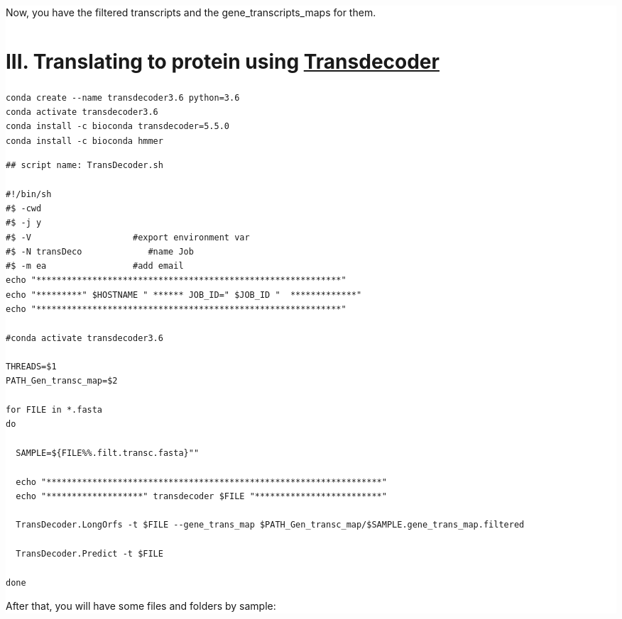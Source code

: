 ```{bash}

```

Now, you have the filtered transcripts and the gene_transcripts_maps for them.

# III. Translating to protein using [Transdecoder](https://github.com/TransDecoder/TransDecoder/wiki)

```{bash}
conda create --name transdecoder3.6 python=3.6
conda activate transdecoder3.6
conda install -c bioconda transdecoder=5.5.0 
conda install -c bioconda hmmer
```

```{bash}
## script name: TransDecoder.sh

#!/bin/sh
#$ -cwd
#$ -j y
#$ -V                    #export environment var
#$ -N transDeco             #name Job
#$ -m ea                 #add email
echo "************************************************************"
echo "*********" $HOSTNAME " ****** JOB_ID=" $JOB_ID "  *************"
echo "************************************************************"

#conda activate transdecoder3.6

THREADS=$1
PATH_Gen_transc_map=$2
 
for FILE in *.fasta
do

  SAMPLE=${FILE%%.filt.transc.fasta}""
  
  echo "******************************************************************"
  echo "*******************" transdecoder $FILE "*************************"

  TransDecoder.LongOrfs -t $FILE --gene_trans_map $PATH_Gen_transc_map/$SAMPLE.gene_trans_map.filtered

  TransDecoder.Predict -t $FILE

done

```

After that, you will have some files and folders by sample:
